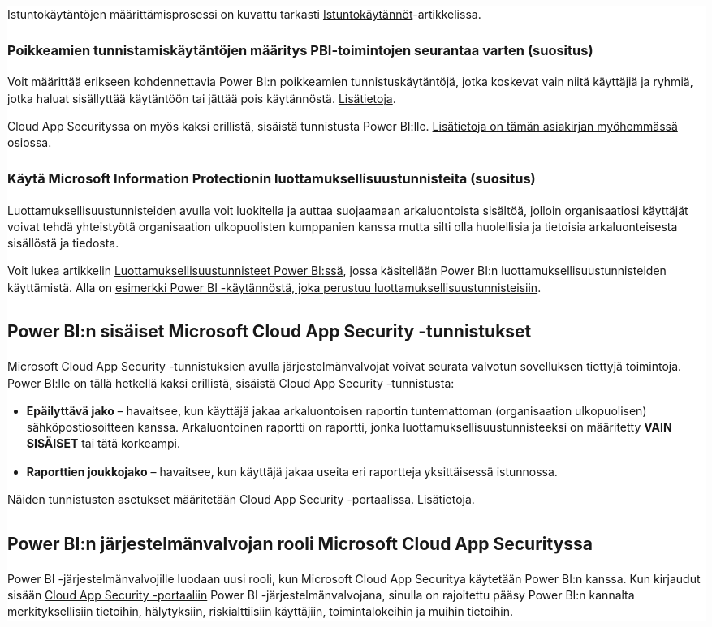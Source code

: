 Istuntokäytäntöjen määrittämisprosessi on kuvattu tarkasti [Istuntokäytännöt](https://docs.microsoft.com/cloud-app-security/session-policy-aad)-artikkelissa. 

### <a name="set-anomaly-detection-policies-to-monitor-pbi-activities-recommended"></a>Poikkeamien tunnistamiskäytäntöjen määritys PBI-toimintojen seurantaa varten (suositus)
Voit määrittää erikseen kohdennettavia Power BI:n poikkeamien tunnistuskäytäntöjä, jotka koskevat vain niitä käyttäjiä ja ryhmiä, jotka haluat sisällyttää käytäntöön tai jättää pois käytännöstä. [Lisätietoja](https://docs.microsoft.com/cloud-app-security/anomaly-detection-policy#scope-anomaly-detection-policies).

Cloud App Securityssa on myös kaksi erillistä, sisäistä tunnistusta Power BI:lle. [Lisätietoja on tämän asiakirjan myöhemmässä osiossa](#built-in-microsoft-cloud-app-security-detections-for-power-bi).

### <a name="use-microsoft-information-protection-sensitivity-labels-recommended"></a>Käytä Microsoft Information Protectionin luottamuksellisuustunnisteita (suositus)

Luottamuksellisuustunnisteiden avulla voit luokitella ja auttaa suojaamaan arkaluontoista sisältöä, jolloin organisaatiosi käyttäjät voivat tehdä yhteistyötä organisaation ulkopuolisten kumppanien kanssa mutta silti olla huolellisia ja tietoisia arkaluonteisesta sisällöstä ja tiedosta. 

Voit lukea artikkelin [Luottamuksellisuustunnisteet Power BI:ssä](../collaborate-share/service-security-apply-data-sensitivity-labels.md), jossa käsitellään Power BI:n luottamuksellisuustunnisteiden käyttämistä. Alla on [esimerkki Power BI -käytännöstä, joka perustuu luottamuksellisuustunnisteisiin](#example).

## <a name="built-in-microsoft-cloud-app-security-detections-for-power-bi"></a>Power BI:n sisäiset Microsoft Cloud App Security -tunnistukset

Microsoft Cloud App Security -tunnistuksien avulla järjestelmänvalvojat voivat seurata valvotun sovelluksen tiettyjä toimintoja. Power BI:lle on tällä hetkellä kaksi erillistä, sisäistä Cloud App Security -tunnistusta: 

* **Epäilyttävä jako** – havaitsee, kun käyttäjä jakaa arkaluontoisen raportin tuntemattoman (organisaation ulkopuolisen) sähköpostiosoitteen kanssa. Arkaluontoinen raportti on raportti, jonka luottamuksellisuustunnisteeksi on määritetty **VAIN SISÄISET** tai tätä korkeampi. 

* **Raporttien joukkojako** – havaitsee, kun käyttäjä jakaa useita eri raportteja yksittäisessä istunnossa.

Näiden tunnistusten asetukset määritetään Cloud App Security -portaalissa. [Lisätietoja](https://docs.microsoft.com/cloud-app-security/anomaly-detection-policy#unusual-activities-by-user). 

## <a name="power-bi-admin-role-in-microsoft-cloud-app-security"></a>Power BI:n järjestelmänvalvojan rooli Microsoft Cloud App Securityssa

Power BI -järjestelmänvalvojille luodaan uusi rooli, kun Microsoft Cloud App Securitya käytetään Power BI:n kanssa. Kun kirjaudut sisään [Cloud App Security -portaaliin](https://portal.cloudappsecurity.com/) Power BI -järjestelmänvalvojana, sinulla on rajoitettu pääsy Power BI:n kannalta merkityksellisiin tietoihin, hälytyksiin, riskialttiisiin käyttäjiin, toimintalokeihin ja muihin tietoihin.
